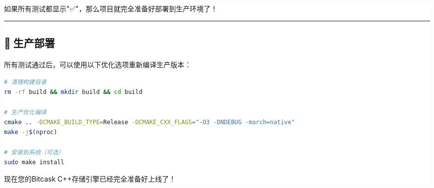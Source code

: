 如果所有测试都显示"✅"，那么项目就完全准备好部署到生产环境了！

---

## 🚀 生产部署

所有测试通过后，可以使用以下优化选项重新编译生产版本：

```bash
# 清理构建目录
rm -rf build && mkdir build && cd build

# 生产优化编译
cmake .. -DCMAKE_BUILD_TYPE=Release -DCMAKE_CXX_FLAGS="-O3 -DNDEBUG -march=native"
make -j$(nproc)

# 安装到系统（可选）
sudo make install
```

现在您的Bitcask C++存储引擎已经完全准备好上线了！
